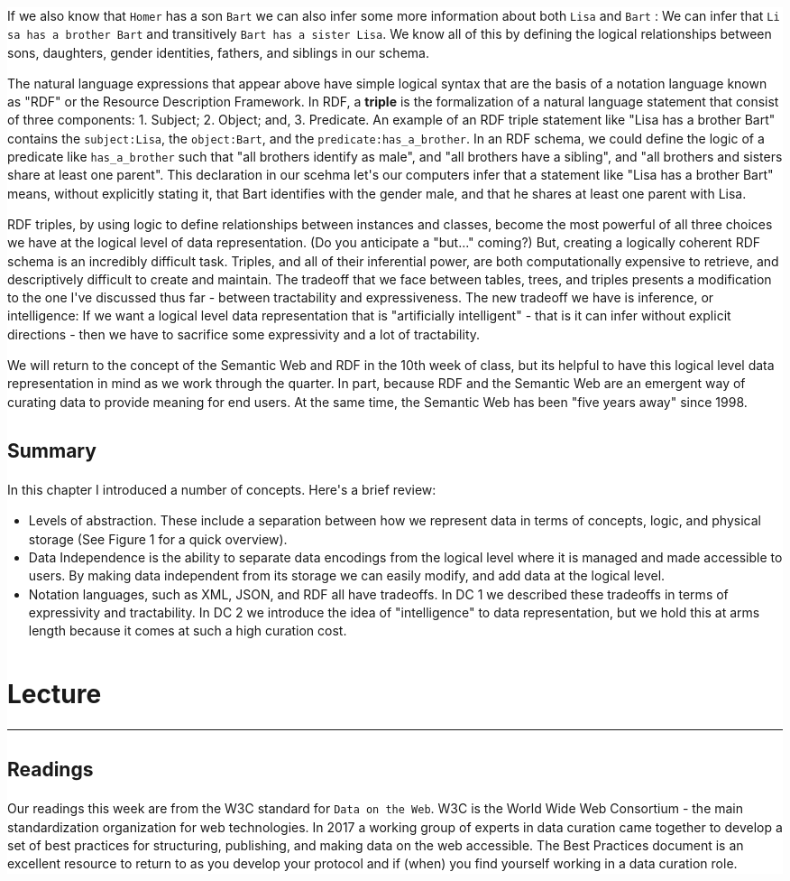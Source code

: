If we also know that `Homer` has a son `Bart` we can also infer some more information about both `Lisa` and `Bart` : We can infer that `Lisa has a brother Bart` and transitively `Bart has a sister Lisa`. We know all of this by defining the logical relationships between sons, daughters, gender identities, fathers, and siblings in our schema.

The natural language expressions that appear above have simple logical syntax that are the basis of a notation language known as "RDF" or the Resource Description Framework. In RDF, a **triple** is the formalization of a natural language statement that consist of three components: 1. Subject; 2. Object; and, 3. Predicate. An example of an RDF triple statement like "Lisa has a brother Bart" contains the `subject:Lisa`, the `object:Bart`, and the `predicate:has_a_brother`. In an RDF schema, we could define the logic of a predicate like `has_a_brother` such that "all brothers identify as male", and "all brothers have a sibling", and "all brothers and sisters share at least one parent". This declaration in our scehma let's our computers infer that a statement like "Lisa has a brother Bart" means, without explicitly stating it, that Bart identifies with the gender male, and that he shares at least one parent with Lisa.

RDF triples, by using logic to define relationships between instances and classes, become the most powerful of all three choices we have at the logical level of data representation. (Do you anticipate a "but..." coming?) But, creating a logically coherent RDF schema is an incredibly difficult task. Triples, and all of their inferential power, are both computationally expensive to retrieve, and descriptively difficult to create and maintain. The tradeoff that we face between tables, trees, and triples presents a modification to the one I've discussed thus far - between tractability and expressiveness. The new tradeoff we have is inference, or intelligence: If we want a logical level data representation that is "artificially intelligent" - that is it can infer without explicit directions - then we have to sacrifice some expressivity and a lot of tractability.

We will return to the concept of the Semantic Web and RDF in the 10th week of class, but its helpful to have this logical level data representation in mind as we work through the quarter. In part, because RDF and the Semantic Web are an emergent way of curating data to provide meaning for end users. At the same time, the Semantic Web has been "five years away" since 1998.    

## Summary
In this chapter I introduced a number of concepts. Here's a brief review:

- Levels of abstraction. These include a separation between how we represent data in terms of concepts, logic, and physical storage (See Figure 1 for a quick overview).
- Data Independence is the ability to separate data encodings from the logical level where it is managed and made accessible to users. By making data independent from its storage we can easily modify, and add data at the logical level.
- Notation languages, such as XML, JSON, and RDF all have tradeoffs. In DC 1 we described these tradeoffs in terms of expressivity and tractability. In DC 2 we introduce the idea of "intelligence" to data representation, but we hold this at arms length because it comes at such a high curation cost.

# Lecture

<iframe width=853 height=482 frameborder="0" scrolling="no" src="https://screencast-o-matic.com/embed?sc=cYfQcuavjV&v=5&ff=1" allowfullscreen="true"></iframe>

---

## Readings
Our readings this week are from the W3C standard for `Data on the Web`. W3C is the World Wide Web Consortium - the main standardization organization for web technologies. In 2017 a working group of experts in data curation came together to develop a set of best practices for structuring, publishing, and making data on the web accessible. The Best Practices document is an excellent resource to return to as you develop your protocol and if (when) you find yourself working in a data curation role.
